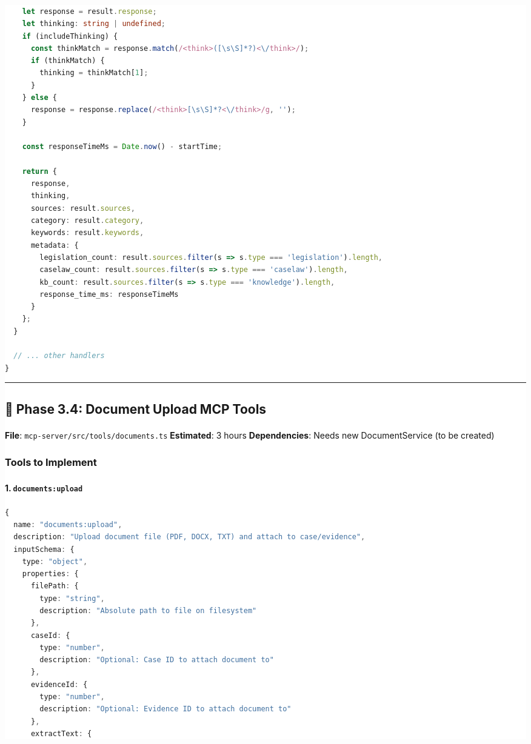 ```typescript
    let response = result.response;
    let thinking: string | undefined;
    if (includeThinking) {
      const thinkMatch = response.match(/<think>([\s\S]*?)<\/think>/);
      if (thinkMatch) {
        thinking = thinkMatch[1];
      }
    } else {
      response = response.replace(/<think>[\s\S]*?<\/think>/g, '');
    }

    const responseTimeMs = Date.now() - startTime;

    return {
      response,
      thinking,
      sources: result.sources,
      category: result.category,
      keywords: result.keywords,
      metadata: {
        legislation_count: result.sources.filter(s => s.type === 'legislation').length,
        caselaw_count: result.sources.filter(s => s.type === 'caselaw').length,
        kb_count: result.sources.filter(s => s.type === 'knowledge').length,
        response_time_ms: responseTimeMs
      }
    };
  }

  // ... other handlers
}
```

---

## 🔧 Phase 3.4: Document Upload MCP Tools

**File**: `mcp-server/src/tools/documents.ts`
**Estimated**: 3 hours
**Dependencies**: Needs new DocumentService (to be created)

### Tools to Implement

#### 1. `documents:upload`
```typescript
{
  name: "documents:upload",
  description: "Upload document file (PDF, DOCX, TXT) and attach to case/evidence",
  inputSchema: {
    type: "object",
    properties: {
      filePath: {
        type: "string",
        description: "Absolute path to file on filesystem"
      },
      caseId: {
        type: "number",
        description: "Optional: Case ID to attach document to"
      },
      evidenceId: {
        type: "number",
        description: "Optional: Evidence ID to attach document to"
      },
      extractText: {
```